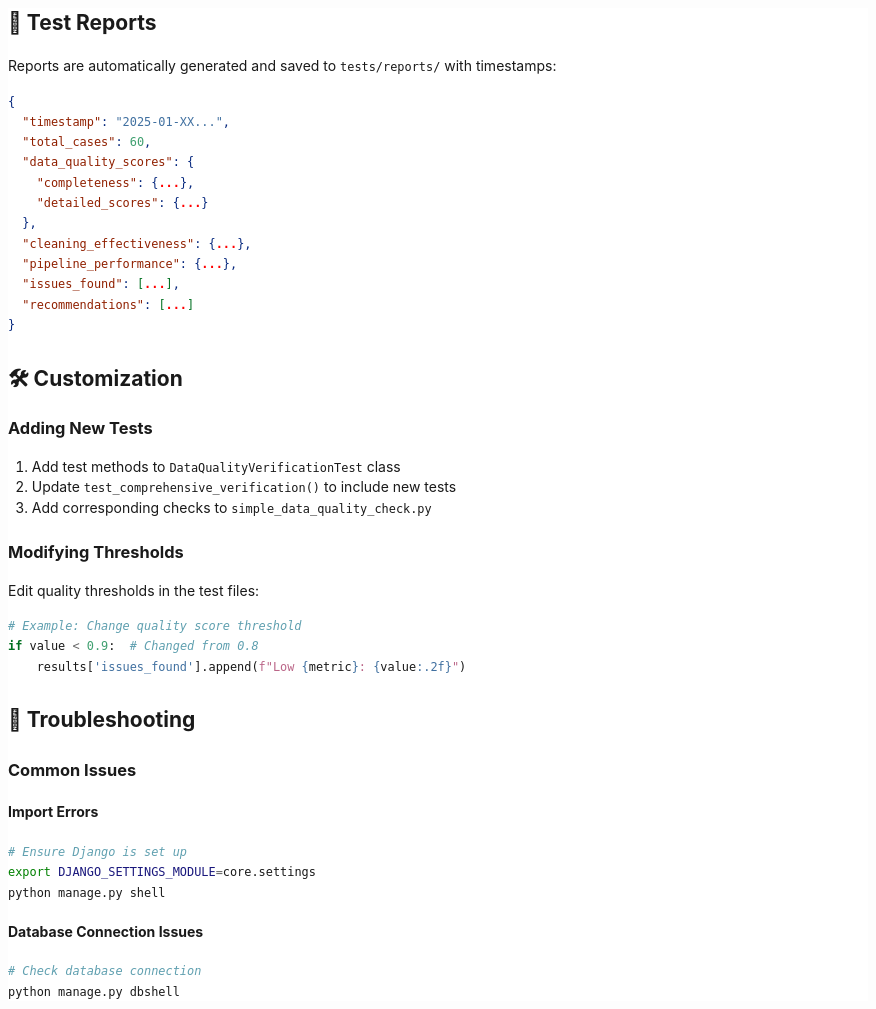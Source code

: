 ## 📄 Test Reports

Reports are automatically generated and saved to `tests/reports/` with timestamps:

```json
{
  "timestamp": "2025-01-XX...",
  "total_cases": 60,
  "data_quality_scores": {
    "completeness": {...},
    "detailed_scores": {...}
  },
  "cleaning_effectiveness": {...},
  "pipeline_performance": {...},
  "issues_found": [...],
  "recommendations": [...]
}
```

## 🛠️ Customization

### Adding New Tests
1. Add test methods to `DataQualityVerificationTest` class
2. Update `test_comprehensive_verification()` to include new tests
3. Add corresponding checks to `simple_data_quality_check.py`

### Modifying Thresholds
Edit quality thresholds in the test files:
```python
# Example: Change quality score threshold
if value < 0.9:  # Changed from 0.8
    results['issues_found'].append(f"Low {metric}: {value:.2f}")
```

## 🚨 Troubleshooting

### Common Issues

#### Import Errors
```bash
# Ensure Django is set up
export DJANGO_SETTINGS_MODULE=core.settings
python manage.py shell
```

#### Database Connection Issues
```bash
# Check database connection
python manage.py dbshell
```
